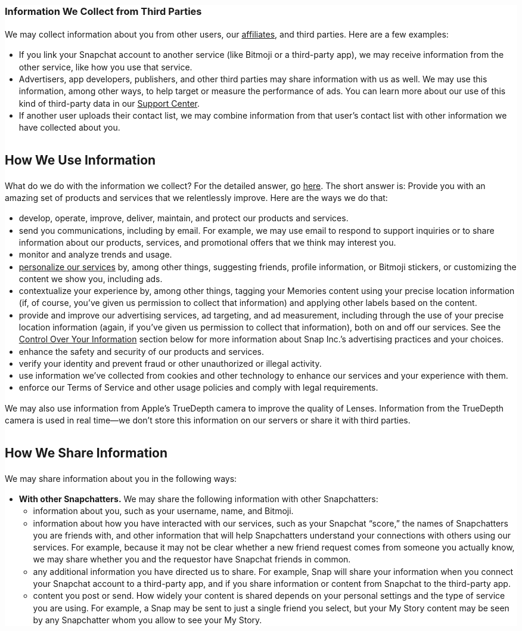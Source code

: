 ### Information We Collect from Third Parties

We may collect information about you from other users, our [affiliates](https://support.snapchat.com/a/snap-affiliates), and third parties. Here are a few examples:

*   If you link your Snapchat account to another service (like Bitmoji or a third-party app), we may receive information from the other service, like how you use that service.
*   Advertisers, app developers, publishers, and other third parties may share information with us as well. We may use this information, among other ways, to help target or measure the performance of ads. You can learn more about our use of this kind of third-party data in our [Support Center](https://support.snapchat.com/a/advertising-preferences).
*   If another user uploads their contact list, we may combine information from that user’s contact list with other information we have collected about you.

How We Use Information
----------------------

What do we do with the information we collect? For the detailed answer, go [here](/privacy/your-information). The short answer is: Provide you with an amazing set of products and services that we relentlessly improve. Here are the ways we do that:

*   develop, operate, improve, deliver, maintain, and protect our products and services.
*   send you communications, including by email. For example, we may use email to respond to support inquiries or to share information about our products, services, and promotional offers that we think may interest you.
*   monitor and analyze trends and usage.
*   [personalize our services](/privacy/privacy-by-product#personalization) by, among other things, suggesting friends, profile information, or Bitmoji stickers, or customizing the content we show you, including ads.
*   contextualize your experience by, among other things, tagging your Memories content using your precise location information (if, of course, you’ve given us permission to collect that information) and applying other labels based on the content.
*   provide and improve our advertising services, ad targeting, and ad measurement, including through the use of your precise location information (again, if you’ve given us permission to collect that information), both on and off our services. See the [Control Over Your Information](#control-over-your-information) section below for more information about Snap Inc.’s advertising practices and your choices.
*   enhance the safety and security of our products and services.
*   verify your identity and prevent fraud or other unauthorized or illegal activity.
*   use information we’ve collected from cookies and other technology to enhance our services and your experience with them.
*   enforce our Terms of Service and other usage policies and comply with legal requirements.

We may also use information from Apple’s TrueDepth camera to improve the quality of Lenses. Information from the TrueDepth camera is used in real time—we don’t store this information on our servers or share it with third parties.

How We Share Information
------------------------

We may share information about you in the following ways:

*   **With other Snapchatters.** We may share the following information with other Snapchatters:
    *   information about you, such as your username, name, and Bitmoji.
    *   information about how you have interacted with our services, such as your Snapchat “score,” the names of Snapchatters you are friends with, and other information that will help Snapchatters understand your connections with others using our services. For example, because it may not be clear whether a new friend request comes from someone you actually know, we may share whether you and the requestor have Snapchat friends in common.
    *   any additional information you have directed us to share. For example, Snap will share your information when you connect your Snapchat account to a third-party app, and if you share information or content from Snapchat to the third-party app.
    *   content you post or send. How widely your content is shared depends on your personal settings and the type of service you are using. For example, a Snap may be sent to just a single friend you select, but your My Story content may be seen by any Snapchatter whom you allow to see your My Story.